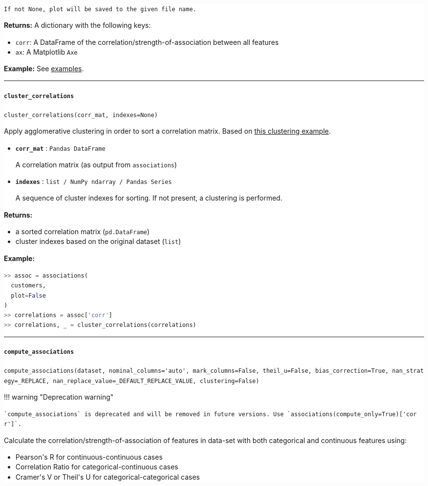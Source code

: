     If not None, plot will be saved to the given file name.

**Returns:** A dictionary with the following keys:

- `corr`: A DataFrame of the correlation/strength-of-association between all features
- `ax`: A Matplotlib `Axe`

**Example:** See [examples](../getting_started/examples.md).
__________________

#### `cluster_correlations`

`cluster_correlations(corr_mat, indexes=None)`

Apply agglomerative clustering in order to sort a correlation matrix.
Based on [this clustering example](https://github.com/TheLoneNut/CorrelationMatrixClustering/blob/master/CorrelationMatrixClustering.ipynb).

- **`corr_mat`** : `Pandas DataFrame`

    A correlation matrix (as output from `associations`)

- **`indexes`** : `list / NumPy ndarray / Pandas Series`

    A sequence of cluster indexes for sorting. If not present, a clustering is performed.

**Returns:** 

- a sorted correlation matrix (`pd.DataFrame`)
- cluster indexes based on the original dataset (`list`)

**Example:** 
```python
>> assoc = associations(
  customers,
  plot=False
)
>> correlations = assoc['corr']
>> correlations, _ = cluster_correlations(correlations)
```

__________________

#### `compute_associations`

`compute_associations(dataset, nominal_columns='auto', mark_columns=False, theil_u=False, bias_correction=True, nan_strategy=_REPLACE, nan_replace_value=_DEFAULT_REPLACE_VALUE, clustering=False)`

!!! warning "Deprecation warning"

    `compute_associations` is deprecated and will be removed in future versions. Use `associations(compute_only=True)['corr']`.

Calculate the correlation/strength-of-association of features in data-set with both categorical and
continuous features using:
 * Pearson's R for continuous-continuous cases
 * Correlation Ratio for categorical-continuous cases
 * Cramer's V or Theil's U for categorical-categorical cases
